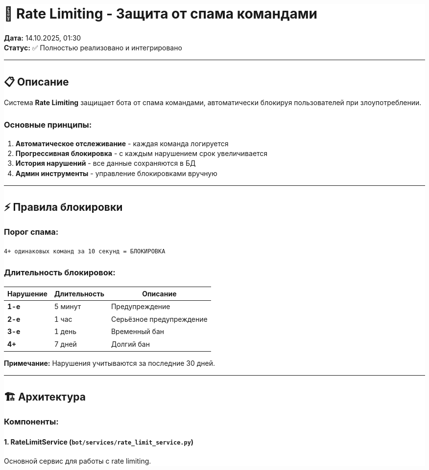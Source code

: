 # 🚫 Rate Limiting - Защита от спама командами

**Дата:** 14.10.2025, 01:30  
**Статус:** ✅ Полностью реализовано и интегрировано

---

## 📋 Описание

Система **Rate Limiting** защищает бота от спама командами, автоматически блокируя пользователей при злоупотреблении.

### Основные принципы:

1. **Автоматическое отслеживание** - каждая команда логируется
2. **Прогрессивная блокировка** - с каждым нарушением срок увеличивается
3. **История нарушений** - все данные сохраняются в БД
4. **Админ инструменты** - управление блокировками вручную

---

## ⚡ Правила блокировки

### Порог спама:
```
4+ одинаковых команд за 10 секунд = БЛОКИРОВКА
```

### Длительность блокировок:

| Нарушение | Длительность | Описание |
|-----------|--------------|----------|
| **1-е** | 5 минут | Предупреждение |
| **2-е** | 1 час | Серьёзное предупреждение |
| **3-е** | 1 день | Временный бан |
| **4+** | 7 дней | Долгий бан |

**Примечание:** Нарушения учитываются за последние 30 дней.

---

## 🏗️ Архитектура

### Компоненты:

#### 1. **RateLimitService** (`bot/services/rate_limit_service.py`)
Основной сервис для работы с rate limiting.
